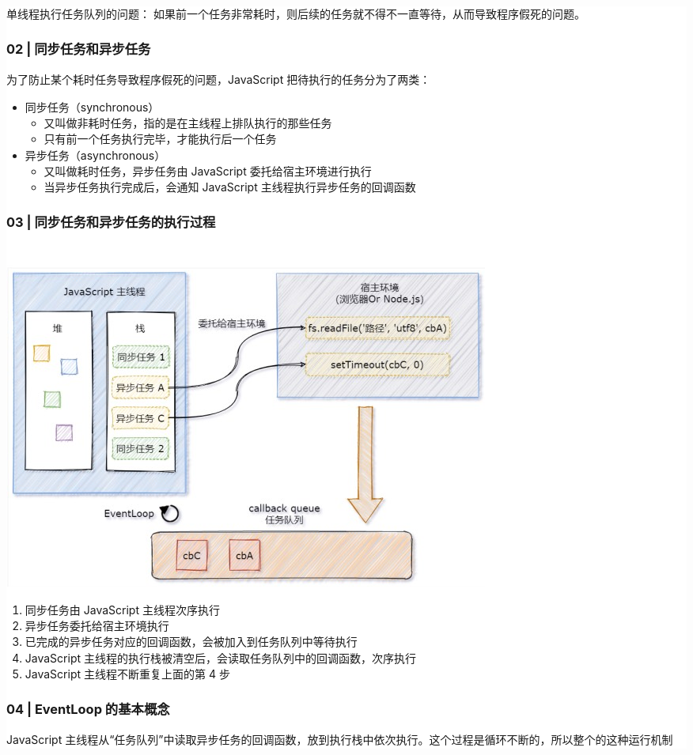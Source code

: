 单线程执行任务队列的问题：
如果前一个任务非常耗时，则后续的任务就不得不一直等待，从而导致程序假死的问题。



### 02 | 同步任务和异步任务

为了防止某个耗时任务导致程序假死的问题，JavaScript 把待执行的任务分为了两类：

- 同步任务（synchronous）
  - 又叫做非耗时任务，指的是在主线程上排队执行的那些任务
  - 只有前一个任务执行完毕，才能执行后一个任务
- 异步任务（asynchronous）
  - 又叫做耗时任务，异步任务由 JavaScript 委托给宿主环境进行执行
  - 当异步任务执行完成后，会通知 JavaScript 主线程执行异步任务的回调函数



### 03 | 同步任务和异步任务的执行过程

![node_02](./assets/node_02.jpg)

1. 同步任务由 JavaScript 主线程次序执行
2. 异步任务委托给宿主环境执行
3. 已完成的异步任务对应的回调函数，会被加入到任务队列中等待执行
4. JavaScript 主线程的执行栈被清空后，会读取任务队列中的回调函数，次序执行
5. JavaScript 主线程不断重复上面的第 4 步



### 04 | EventLoop 的基本概念

JavaScript 主线程从“任务队列”中读取异步任务的回调函数，放到执行栈中依次执行。这个过程是循环不断的，所以整个的这种运行机制
